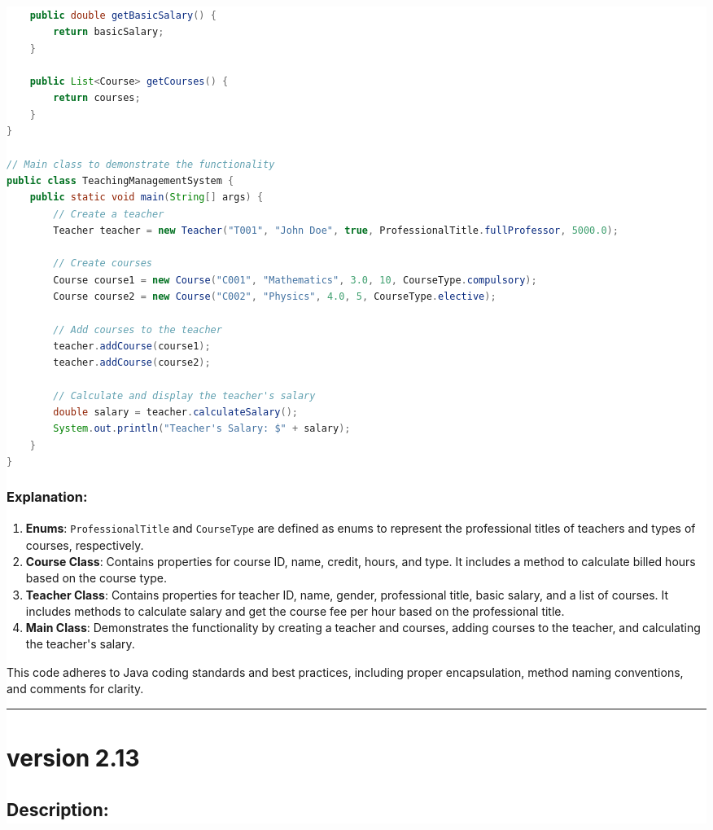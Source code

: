 ```java
    public double getBasicSalary() {
        return basicSalary;
    }

    public List<Course> getCourses() {
        return courses;
    }
}

// Main class to demonstrate the functionality
public class TeachingManagementSystem {
    public static void main(String[] args) {
        // Create a teacher
        Teacher teacher = new Teacher("T001", "John Doe", true, ProfessionalTitle.fullProfessor, 5000.0);

        // Create courses
        Course course1 = new Course("C001", "Mathematics", 3.0, 10, CourseType.compulsory);
        Course course2 = new Course("C002", "Physics", 4.0, 5, CourseType.elective);

        // Add courses to the teacher
        teacher.addCourse(course1);
        teacher.addCourse(course2);

        // Calculate and display the teacher's salary
        double salary = teacher.calculateSalary();
        System.out.println("Teacher's Salary: $" + salary);
    }
}
```

### Explanation:
1. **Enums**: `ProfessionalTitle` and `CourseType` are defined as enums to represent the professional titles of teachers and types of courses, respectively.
2. **Course Class**: Contains properties for course ID, name, credit, hours, and type. It includes a method to calculate billed hours based on the course type.
3. **Teacher Class**: Contains properties for teacher ID, name, gender, professional title, basic salary, and a list of courses. It includes methods to calculate salary and get the course fee per hour based on the professional title.
4. **Main Class**: Demonstrates the functionality by creating a teacher and courses, adding courses to the teacher, and calculating the teacher's salary.

This code adheres to Java coding standards and best practices, including proper encapsulation, method naming conventions, and comments for clarity.

--------------------------------------------------
# version 2.13
## Description:
